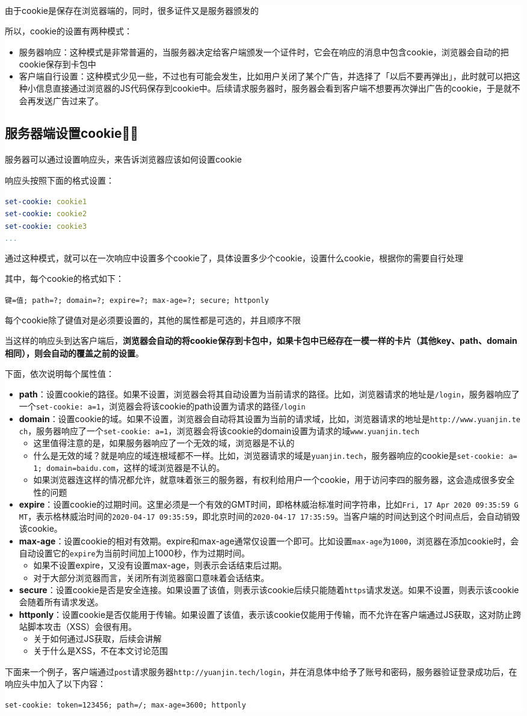 由于cookie是保存在浏览器端的，同时，很多证件又是服务器颁发的

所以，cookie的设置有两种模式：

- 服务器响应：这种模式是非常普遍的，当服务器决定给客户端颁发一个证件时，它会在响应的消息中包含cookie，浏览器会自动的把cookie保存到卡包中
- 客户端自行设置：这种模式少见一些，不过也有可能会发生，比如用户关闭了某个广告，并选择了「以后不要再弹出」，此时就可以把这种小信息直接通过浏览器的JS代码保存到cookie中。后续请求服务器时，服务器会看到客户端不想要再次弹出广告的cookie，于是就不会再发送广告过来了。

## 服务器端设置cookie🤦‍♂️

服务器可以通过设置响应头，来告诉浏览器应该如何设置cookie

响应头按照下面的格式设置：

```yaml
set-cookie: cookie1
set-cookie: cookie2
set-cookie: cookie3
...
```

通过这种模式，就可以在一次响应中设置多个cookie了，具体设置多少个cookie，设置什么cookie，根据你的需要自行处理

其中，每个cookie的格式如下：

```
键=值; path=?; domain=?; expire=?; max-age=?; secure; httponly
```

每个cookie除了键值对是必须要设置的，其他的属性都是可选的，并且顺序不限

当这样的响应头到达客户端后，**浏览器会自动的将cookie保存到卡包中，如果卡包中已经存在一模一样的卡片（其他key、path、domain相同），则会自动的覆盖之前的设置**。

下面，依次说明每个属性值：

- **path**：设置cookie的路径。如果不设置，浏览器会将其自动设置为当前请求的路径。比如，浏览器请求的地址是`/login`，服务器响应了一个`set-cookie: a=1`，浏览器会将该cookie的path设置为请求的路径`/login`
- **domain**：设置cookie的域。如果不设置，浏览器会自动将其设置为当前的请求域，比如，浏览器请求的地址是`http://www.yuanjin.tech`，服务器响应了一个`set-cookie: a=1`，浏览器会将该cookie的domain设置为请求的域`www.yuanjin.tech`
  - 这里值得注意的是，如果服务器响应了一个无效的域，浏览器是不认的
  - 什么是无效的域？就是响应的域连根域都不一样。比如，浏览器请求的域是`yuanjin.tech`，服务器响应的cookie是`set-cookie: a=1; domain=baidu.com`，这样的域浏览器是不认的。
  - 如果浏览器连这样的情况都允许，就意味着张三的服务器，有权利给用户一个cookie，用于访问李四的服务器，这会造成很多安全性的问题
- **expire**：设置cookie的过期时间。这里必须是一个有效的GMT时间，即格林威治标准时间字符串，比如`Fri, 17 Apr 2020 09:35:59 GMT`，表示格林威治时间的`2020-04-17 09:35:59`，即北京时间的`2020-04-17 17:35:59`。当客户端的时间达到这个时间点后，会自动销毁该cookie。
- **max-age**：设置cookie的相对有效期。expire和max-age通常仅设置一个即可。比如设置`max-age`为`1000`，浏览器在添加cookie时，会自动设置它的`expire`为当前时间加上1000秒，作为过期时间。
  - 如果不设置expire，又没有设置max-age，则表示会话结束后过期。
  - 对于大部分浏览器而言，关闭所有浏览器窗口意味着会话结束。
- **secure**：设置cookie是否是安全连接。如果设置了该值，则表示该cookie后续只能随着`https`请求发送。如果不设置，则表示该cookie会随着所有请求发送。
- **httponly**：设置cookie是否仅能用于传输。如果设置了该值，表示该cookie仅能用于传输，而不允许在客户端通过JS获取，这对防止跨站脚本攻击（XSS）会很有用。 
  - 关于如何通过JS获取，后续会讲解
  - 关于什么是XSS，不在本文讨论范围

下面来一个例子，客户端通过`post`请求服务器`http://yuanjin.tech/login`，并在消息体中给予了账号和密码，服务器验证登录成功后，在响应头中加入了以下内容：

```
set-cookie: token=123456; path=/; max-age=3600; httponly
```
